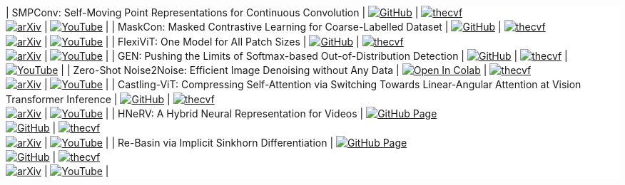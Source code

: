 | SMPConv: Self-Moving Point Representations for Continuous Convolution | [![GitHub](https://img.shields.io/github/stars/sangnekim/SMPConv?style=flat)](https://github.com/sangnekim/SMPConv) | [![thecvf](https://img.shields.io/badge/pdf-thecvf-7395C5.svg)](https://openaccess.thecvf.com/content/CVPR2023/papers/Kim_SMPConv_Self-Moving_Point_Representations_for_Continuous_Convolution_CVPR_2023_paper.pdf) <br /> [![arXiv](https://img.shields.io/badge/arXiv-2304.02330-b31b1b.svg)](http://arxiv.org/abs/2304.02330) | [![YouTube](https://img.shields.io/badge/YouTube-%23FF0000.svg?style=for-the-badge&logo=YouTube&logoColor=white)](https://www.youtube.com/watch?v=tMiwzeD13uk) |
| MaskCon: Masked Contrastive Learning for Coarse-Labelled Dataset | [![GitHub](https://img.shields.io/github/stars/MrChenFeng/MaskCon_CVPR2023?style=flat)](https://github.com/MrChenFeng/MaskCon_CVPR2023) | [![thecvf](https://img.shields.io/badge/pdf-thecvf-7395C5.svg)](https://openaccess.thecvf.com/content/CVPR2023/papers/Feng_MaskCon_Masked_Contrastive_Learning_for_Coarse-Labelled_Dataset_CVPR_2023_paper.pdf) <br /> [![arXiv](https://img.shields.io/badge/arXiv-2303.12756-b31b1b.svg)](http://arxiv.org/abs/2303.12756) | [![YouTube](https://img.shields.io/badge/YouTube-%23FF0000.svg?style=for-the-badge&logo=YouTube&logoColor=white)](https://www.youtube.com/watch?v=V4is0vAYNOw) |
| FlexiViT: One Model for All Patch Sizes | [![GitHub](https://img.shields.io/github/stars/bwconrad/flexivit?style=flat)](https://github.com/bwconrad/flexivit) | [![thecvf](https://img.shields.io/badge/pdf-thecvf-7395C5.svg)](https://openaccess.thecvf.com/content/CVPR2023/papers/Beyer_FlexiViT_One_Model_for_All_Patch_Sizes_CVPR_2023_paper.pdf) <br /> [![arXiv](https://img.shields.io/badge/arXiv-2212.08013-b31b1b.svg)](http://arxiv.org/abs/2212.08013) | [![YouTube](https://img.shields.io/badge/YouTube-%23FF0000.svg?style=for-the-badge&logo=YouTube&logoColor=white)](https://www.youtube.com/watch?v=jijeGJWh4u4) |
| GEN: Pushing the Limits of Softmax-based Out-of-Distribution Detection | [![GitHub](https://img.shields.io/github/stars/XixiLiu95/GEN?style=flat)](https://github.com/XixiLiu95/GEN) | [![thecvf](https://img.shields.io/badge/pdf-thecvf-7395C5.svg)](https://openaccess.thecvf.com/content/CVPR2023/papers/Liu_GEN_Pushing_the_Limits_of_Softmax-Based_Out-of-Distribution_Detection_CVPR_2023_paper.pdf) | [![YouTube](https://img.shields.io/badge/YouTube-%23FF0000.svg?style=for-the-badge&logo=YouTube&logoColor=white)](https://www.youtube.com/watch?v=2zEhSGNd_I4) |
| Zero-Shot Noise2Noise: Efficient Image Denoising without Any Data | [![Open In Colab](https://colab.research.google.com/assets/colab-badge.svg)](https://colab.research.google.com/drive/1i82nyizTdszyHkaHBuKPbWnTzao8HF9b) | [![thecvf](https://img.shields.io/badge/pdf-thecvf-7395C5.svg)](https://openaccess.thecvf.com/content/CVPR2023/papers/Mansour_Zero-Shot_Noise2Noise_Efficient_Image_Denoising_Without_Any_Data_CVPR_2023_paper.pdf) <br /> [![arXiv](https://img.shields.io/badge/arXiv-2303.11253-b31b1b.svg)](http://arxiv.org/abs/2303.11253) | [![YouTube](https://img.shields.io/badge/YouTube-%23FF0000.svg?style=for-the-badge&logo=YouTube&logoColor=white)](https://www.youtube.com/watch?v=l6s68JAfknE) |
| Castling-ViT: Compressing Self-Attention via Switching Towards Linear-Angular Attention at Vision Transformer Inference | [![GitHub](https://img.shields.io/github/stars/GATECH-EIC/Castling-ViT?style=flat)](https://github.com/GATECH-EIC/Castling-ViT) | [![thecvf](https://img.shields.io/badge/pdf-thecvf-7395C5.svg)](https://openaccess.thecvf.com/content/CVPR2023/papers/You_Castling-ViT_Compressing_Self-Attention_via_Switching_Towards_Linear-Angular_Attention_at_Vision_CVPR_2023_paper.pdf) <br /> [![arXiv](https://img.shields.io/badge/arXiv-2211.10526-b31b1b.svg)](https://arxiv.org/abs/2211.10526) | [![YouTube](https://img.shields.io/badge/YouTube-%23FF0000.svg?style=for-the-badge&logo=YouTube&logoColor=white)](https://www.youtube.com/watch?v=2x31-_xbi5U) |
| HNeRV: A Hybrid Neural Representation for Videos | [![GitHub Page](https://img.shields.io/badge/GitHub-Page-159957.svg)](https://haochen-rye.github.io/HNeRV/) <br /> [![GitHub](https://img.shields.io/github/stars/haochen-rye/HNeRV?style=flat)](https://github.com/haochen-rye/HNeRV) | [![thecvf](https://img.shields.io/badge/pdf-thecvf-7395C5.svg)](https://openaccess.thecvf.com/content/CVPR2023/papers/Chen_HNeRV_A_Hybrid_Neural_Representation_for_Videos_CVPR_2023_paper.pdf) <br /> [![arXiv](https://img.shields.io/badge/arXiv-2304.02633-b31b1b.svg)](http://arxiv.org/abs/2304.02633) | [![YouTube](https://img.shields.io/badge/YouTube-%23FF0000.svg?style=for-the-badge&logo=YouTube&logoColor=white)](https://www.youtube.com/watch?v=k2WNoWFCbHA) |
| Re-Basin via Implicit Sinkhorn Differentiation | [![GitHub Page](https://img.shields.io/badge/GitHub-Page-159957.svg)](https://fagp.github.io/sinkhorn-rebasin/) <br /> [![GitHub](https://img.shields.io/github/stars/fagp/sinkhorn-rebasin?style=flat)](https://github.com/fagp/sinkhorn-rebasin) | [![thecvf](https://img.shields.io/badge/pdf-thecvf-7395C5.svg)](https://openaccess.thecvf.com/content/CVPR2023/papers/Pena_Re-Basin_via_Implicit_Sinkhorn_Differentiation_CVPR_2023_paper.pdf) <br /> [![arXiv](https://img.shields.io/badge/arXiv-2212.12042-b31b1b.svg)](https://arxiv.org/abs/2212.12042) | [![YouTube](https://img.shields.io/badge/YouTube-%23FF0000.svg?style=for-the-badge&logo=YouTube&logoColor=white)](https://www.youtube.com/watch?v=RPSqoLx-ggk) |